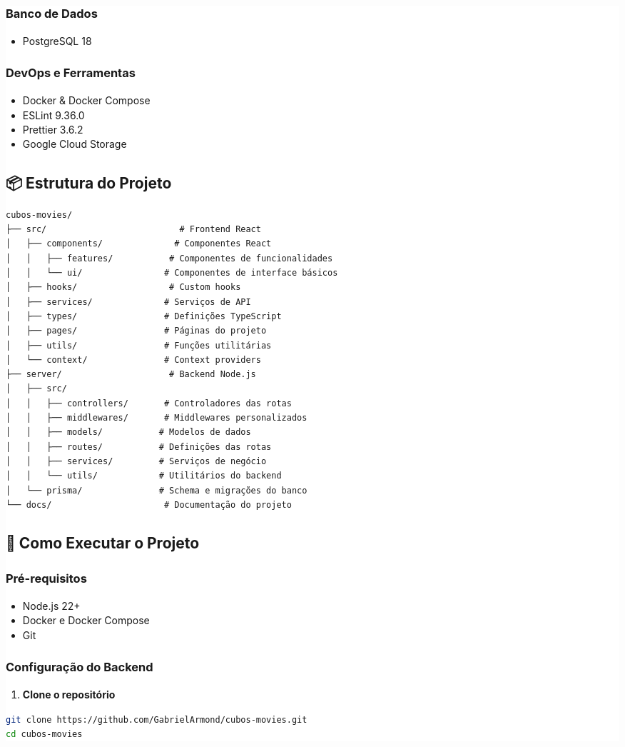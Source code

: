 ### Banco de Dados

- PostgreSQL 18

### DevOps e Ferramentas

- Docker & Docker Compose
- ESLint 9.36.0
- Prettier 3.6.2
- Google Cloud Storage

## 📦 Estrutura do Projeto

```
cubos-movies/
├── src/                          # Frontend React
│   ├── components/              # Componentes React
│   │   ├── features/           # Componentes de funcionalidades
│   │   └── ui/                # Componentes de interface básicos
│   ├── hooks/                  # Custom hooks
│   ├── services/              # Serviços de API
│   ├── types/                 # Definições TypeScript
│   ├── pages/                 # Páginas do projeto
│   ├── utils/                 # Funções utilitárias
│   └── context/               # Context providers
├── server/                     # Backend Node.js
│   ├── src/
│   │   ├── controllers/       # Controladores das rotas
│   │   ├── middlewares/       # Middlewares personalizados
│   │   ├── models/           # Modelos de dados
│   │   ├── routes/           # Definições das rotas
│   │   ├── services/         # Serviços de negócio
│   │   └── utils/            # Utilitários do backend
│   └── prisma/               # Schema e migrações do banco
└── docs/                      # Documentação do projeto
```

## 🚀 Como Executar o Projeto

### Pré-requisitos

- Node.js 22+
- Docker e Docker Compose
- Git

### Configuração do Backend

1. **Clone o repositório**

```bash
git clone https://github.com/GabrielArmond/cubos-movies.git
cd cubos-movies
```
